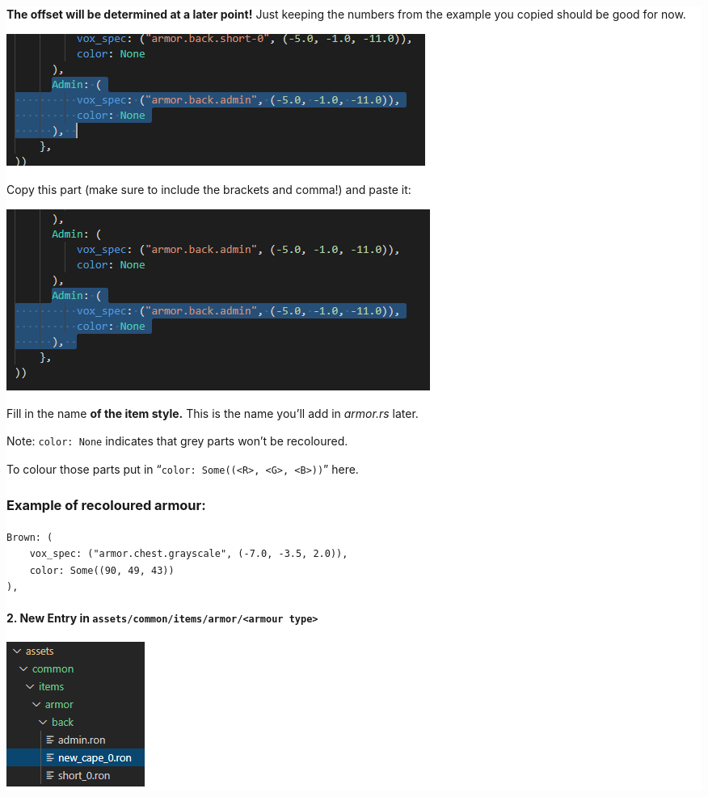 **The offset will be determined at a later point!** Just keeping the numbers from the example you copied should be good for now.

![Image6](image8.png)

Copy this part (make sure to include the brackets and comma!) and paste it:

![Image8](image6.png)

Fill in the name **of the item style.** This is the name you’ll add in _armor.rs_ later.

Note: `color: None` indicates that grey parts won’t be recoloured.

To colour those parts put in “`color: Some((<R>, <G>, <B>))`” here.

### Example of recoloured armour:

```rust,ignore
Brown: (
    vox_spec: ("armor.chest.grayscale", (-7.0, -3.5, 2.0)),
    color: Some((90, 49, 43))
),
```

#### 2. New Entry in `assets/common/items/armor/<armour type>`

![Image9](image13.png)
